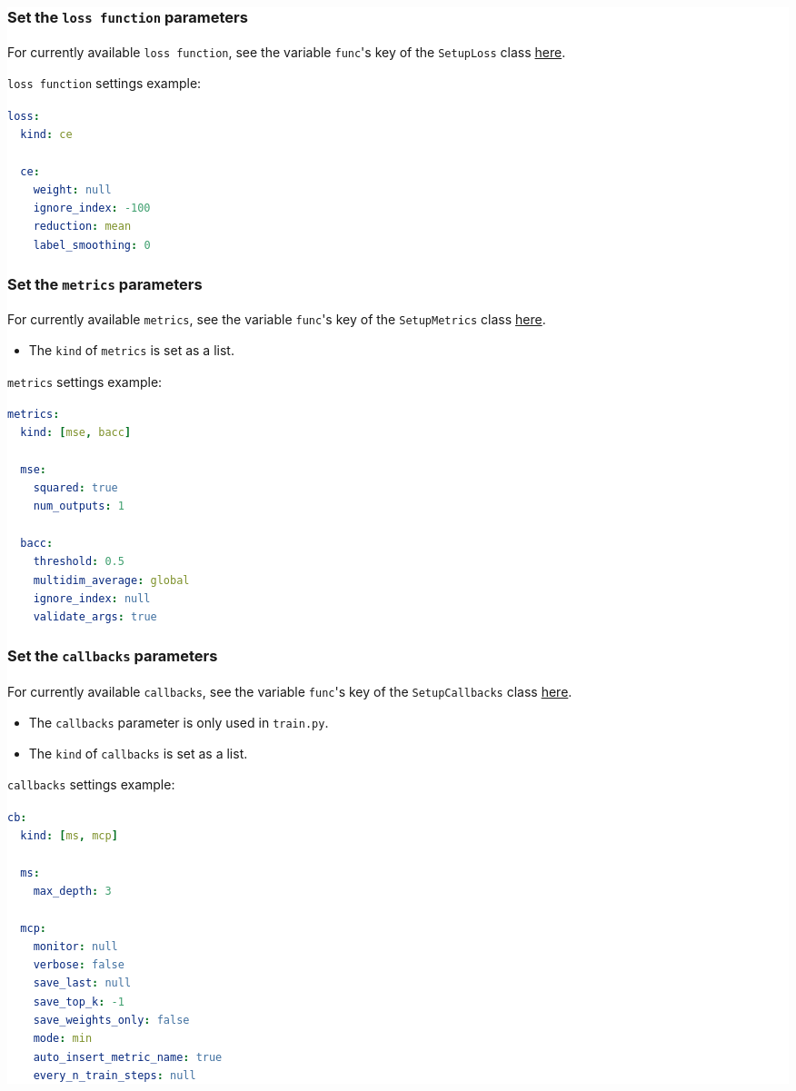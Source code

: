 ### Set the `loss function` parameters

For currently available `loss function`, see the variable `func`'s key of the `SetupLoss` class [here](pytorch_template/lib/loss/setup.py).

`loss function` settings example:

```yaml
loss:
  kind: ce

  ce:
    weight: null
    ignore_index: -100
    reduction: mean
    label_smoothing: 0
```

### Set the `metrics` parameters

For currently available `metrics`, see the variable `func`'s key of the `SetupMetrics` class [here](pytorch_template/lib/metrics/setup.py).

- The `kind` of `metrics` is set as a list.

`metrics` settings example:

```yaml
metrics:
  kind: [mse, bacc]

  mse:
    squared: true
    num_outputs: 1

  bacc:
    threshold: 0.5
    multidim_average: global
    ignore_index: null
    validate_args: true
```

### Set the `callbacks` parameters

For currently available `callbacks`, see the variable `func`'s key of the `SetupCallbacks` class [here](pytorch_template/lib/callbacks/setup.py).

- The `callbacks` parameter is only used in `train.py`.

- The `kind` of `callbacks` is set as a list.

`callbacks` settings example:

```yaml
cb:
  kind: [ms, mcp]

  ms:
    max_depth: 3

  mcp:
    monitor: null
    verbose: false
    save_last: null
    save_top_k: -1
    save_weights_only: false
    mode: min
    auto_insert_metric_name: true
    every_n_train_steps: null
```

[python]: https://github.com/r-dev95/env-python
